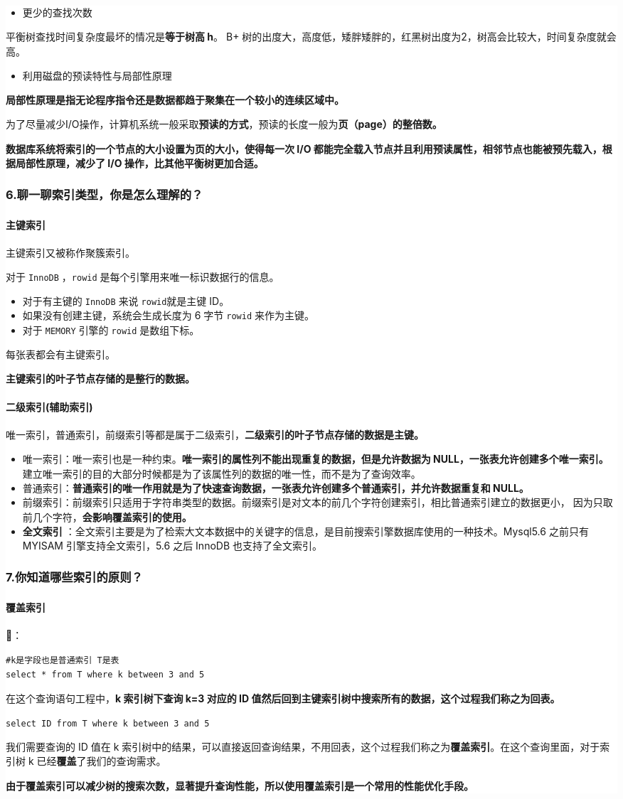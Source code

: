 * 更少的查找次数

平衡树查找时间复杂度最坏的情况是**等于树高 h**。 B+ 树的出度大，高度低，矮胖矮胖的，红黑树出度为2，树高会比较大，时间复杂度就会高。

* 利用磁盘的预读特性与局部性原理

**局部性原理是指无论程序指令还是数据都趋于聚集在一个较小的连续区域中。**

为了尽量减少I/O操作，计算机系统一般采取**预读的方式**，预读的长度一般为**页（page）的整倍数。**

**数据库系统将索引的一个节点的大小设置为页的大小，使得每一次 I/O 都能完全载入节点并且利用预读属性，相邻节点也能被预先载入，根据局部性原理，减少了 I/O 操作，比其他平衡树更加合适。**

### 6.聊一聊索引类型，你是怎么理解的？

#### 主键索引

主键索引又被称作聚簇索引。

对于 `InnoDB` ，`rowid` 是每个引擎用来唯一标识数据行的信息。

* 对于有主键的 `InnoDB` 来说 `rowid`就是主键 ID。
* 如果没有创建主键，系统会生成长度为 6 字节 `rowid` 来作为主键。
* 对于 `MEMORY` 引擎的 `rowid` 是数组下标。

每张表都会有主键索引。

**主键索引的叶子节点存储的是整行的数据。**

#### 二级索引(辅助索引)

唯一索引，普通索引，前缀索引等都是属于二级索引，**二级索引的叶子节点存储的数据是主键。**

* 唯一索引：唯一索引也是一种约束。**唯一索引的属性列不能出现重复的数据，但是允许数据为 NULL，一张表允许创建多个唯一索引。** 建立唯一索引的目的大部分时候都是为了该属性列的数据的唯一性，而不是为了查询效率。
* 普通索引：**普通索引的唯一作用就是为了快速查询数据，一张表允许创建多个普通索引，并允许数据重复和 NULL。**
* 前缀索引：前缀索引只适用于字符串类型的数据。前缀索引是对文本的前几个字符创建索引，相比普通索引建立的数据更小， 因为只取前几个字符，**会影响覆盖索引的使用。**
* **全文索引** ：全文索引主要是为了检索大文本数据中的关键字的信息，是目前搜索引擎数据库使用的一种技术。Mysql5.6 之前只有 MYISAM 引擎支持全文索引，5.6 之后 InnoDB 也支持了全文索引。

### 7.你知道哪些索引的原则？

#### 覆盖索引

🌰：

```mysql
#k是字段也是普通索引 T是表
select * from T where k between 3 and 5
```

在这个查询语句工程中，**k 索引树下查询 k=3 对应的 ID 值然后回到主键索引树中搜索所有的数据，这个过程我们称之为回表。**

```mysql
select ID from T where k between 3 and 5
```

我们需要查询的 ID 值在 k 索引树中的结果，可以直接返回查询结果，不用回表，这个过程我们称之为**覆盖索引**。在这个查询里面，对于索引树 k 已经**覆盖**了我们的查询需求。

**由于覆盖索引可以减少树的搜索次数，显著提升查询性能，所以使用覆盖索引是一个常用的性能优化手段。**
